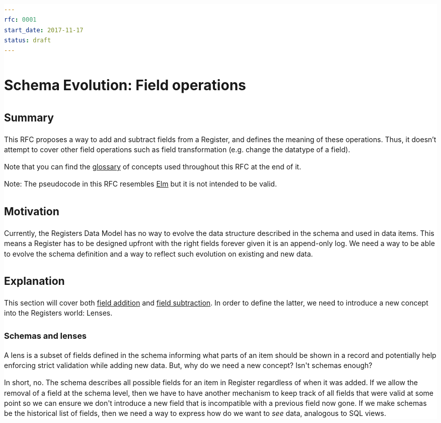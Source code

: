 ```yaml
---
rfc: 0001
start_date: 2017-11-17
status: draft
---
```


# Schema Evolution: Field operations

## Summary

This RFC proposes a way to add and subtract fields from a Register, and
defines the meaning of these operations. Thus, it doesn’t attempt to cover
other field operations such as field transformation (e.g.  change the datatype
of a field).

Note that you can find the [glossary](#glossary) of concepts used throughout
this RFC at the end of it.

Note: The pseudocode in this RFC resembles [Elm](http://elm-lang.org) but it
is not intended to be valid.


## Motivation

Currently, the Registers Data Model has no way to evolve the data structure
described in the schema and used in data items. This means a Register has to
be designed upfront with the right fields forever given it is an append-only
log. We need a way to be able to evolve the schema definition and a way to
reflect such evolution on existing and new data.


## Explanation

This section will cover both [field addition](#field-addition) and [field
subtraction](#field-subtraction). In order to define the latter, we need to
introduce a new concept into the Registers world: Lenses.


### Schemas and lenses

A lens is a subset of fields defined in the schema informing what parts of an
item should be shown in a record and potentially help enforcing strict
validation while adding new data. But, why do we need a new concept? Isn't
schemas enough?

In short, no. The schema describes all possible fields for an item in Register
regardless of when it was added. If we allow the removal of a field at the
schema level, then we have to have another mechanism to keep track of all
fields that were valid at some point so we can ensure we don't introduce a
new field that is incompatible with a previous field now gone. If we make
schemas be the historical list of fields, then we need a way to express how do
we want to _see_ data, analogous to SQL views.

